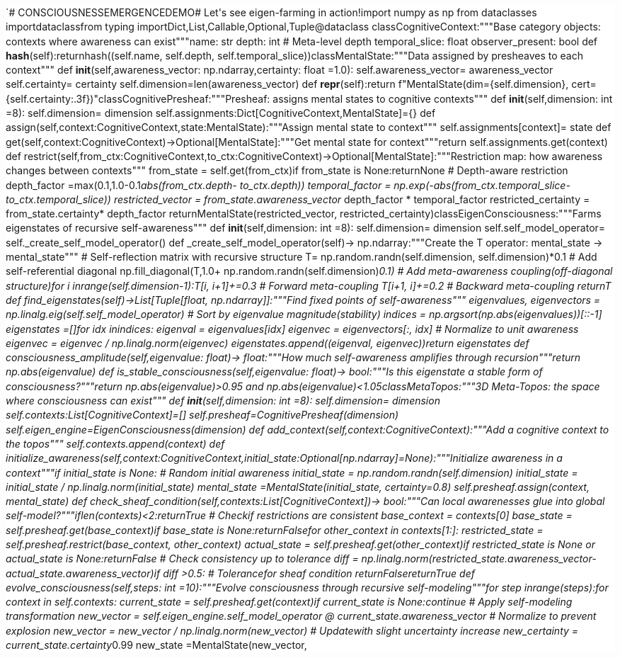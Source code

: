 `# CONSCIOUSNESSEMERGENCEDEMO# Let's see eigen-farming in action!import numpy as np from dataclasses importdataclassfrom typing importDict,List,Callable,Optional,Tuple@dataclass classCognitiveContext:"""Base category objects: contexts where awareness can exist"""name: str depth: int  # Meta-level depth temporal_slice: float observer_present: bool     def __hash__(self):returnhash((self.name, self.depth, self.temporal_slice))classMentalState:"""Data assigned by presheaves to each context"""    def __init__(self,awareness_vector: np.ndarray,certainty: float =1.0):        self.awareness_vector= awareness_vector         self.certainty= certainty         self.dimension=len(awareness_vector)    def __repr__(self):return f"MentalState(dim={self.dimension}, cert={self.certainty:.3f})"classCognitivePresheaf:"""Presheaf: assigns mental states to cognitive contexts"""    def __init__(self,dimension: int =8):        self.dimension= dimension         self.assignments:Dict[CognitiveContext,MentalState]={}    def assign(self,context:CognitiveContext,state:MentalState):"""Assign mental state to context"""        self.assignments[context]= state     def get(self,context:CognitiveContext)->Optional[MentalState]:"""Get mental state for context"""return self.assignments.get(context)    def restrict(self,from_ctx:CognitiveContext,to_ctx:CognitiveContext)->Optional[MentalState]:"""Restriction map: how awareness changes between contexts"""        from_state = self.get(from_ctx)if from_state is None:returnNone        # Depth-aware restriction         depth_factor =max(0.1,1.0-0.1*abs(from_ctx.depth- to_ctx.depth))        temporal_factor = np.exp(-abs(from_ctx.temporal_slice- to_ctx.temporal_slice))        restricted_vector = from_state.awareness_vector* depth_factor * temporal_factor         restricted_certainty = from_state.certainty* depth_factor returnMentalState(restricted_vector, restricted_certainty)classEigenConsciousness:"""Farms eigenstates of recursive self-awareness"""    def __init__(self,dimension: int =8):        self.dimension= dimension         self.self_model_operator= self._create_self_model_operator()    def _create_self_model_operator(self)-> np.ndarray:"""Create the T operator: mental_state -> mental_state"""        # Self-reflection matrix with recursive structure T= np.random.randn(self.dimension, self.dimension)*0.1        # Add self-referential diagonal         np.fill_diagonal(T,1.0+ np.random.randn(self.dimension)*0.1)        # Add meta-awareness coupling(off-diagonal structure)for i inrange(self.dimension-1):T[i, i+1]+=0.3  # Forward meta-coupling T[i+1, i]+=0.2  # Backward meta-coupling returnT    def find_eigenstates(self)->List[Tuple[float, np.ndarray]]:"""Find fixed points of self-awareness"""        eigenvalues, eigenvectors = np.linalg.eig(self.self_model_operator)        # Sort by eigenvalue magnitude(stability)        indices = np.argsort(np.abs(eigenvalues))[::-1]        eigenstates =[]for idx inindices:            eigenval = eigenvalues[idx]            eigenvec = eigenvectors[:, idx]            # Normalize to unit awareness             eigenvec = eigenvec / np.linalg.norm(eigenvec)            eigenstates.append((eigenval, eigenvec))return eigenstates     def consciousness_amplitude(self,eigenvalue: float)-> float:"""How much self-awareness amplifies through recursion"""return np.abs(eigenvalue)    def is_stable_consciousness(self,eigenvalue: float)-> bool:"""Is this eigenstate a stable form of consciousness?"""return np.abs(eigenvalue)>0.95 and np.abs(eigenvalue)<1.05classMetaTopos:"""3D Meta-Topos: the space where consciousness can exist"""    def __init__(self,dimension: int =8):        self.dimension= dimension         self.contexts:List[CognitiveContext]=[]        self.presheaf=CognitivePresheaf(dimension)        self.eigen_engine=EigenConsciousness(dimension)    def add_context(self,context:CognitiveContext):"""Add a cognitive context to the topos"""        self.contexts.append(context)    def initialize_awareness(self,context:CognitiveContext,initial_state:Optional[np.ndarray]=None):"""Initialize awareness in a context"""if initial_state is None:            # Random initial awareness             initial_state = np.random.randn(self.dimension)            initial_state = initial_state / np.linalg.norm(initial_state)        mental_state =MentalState(initial_state, certainty=0.8)        self.presheaf.assign(context, mental_state)    def check_sheaf_condition(self,contexts:List[CognitiveContext])-> bool:"""Can local awarenesses glue into global self-model?"""iflen(contexts)<2:returnTrue        # Checkif restrictions are consistent         base_context = contexts[0]        base_state = self.presheaf.get(base_context)if base_state is None:returnFalsefor other_context in contexts[1:]:            restricted_state = self.presheaf.restrict(base_context, other_context)            actual_state = self.presheaf.get(other_context)if restricted_state is None or actual_state is None:returnFalse            # Check consistency up to tolerance             diff = np.linalg.norm(restricted_state.awareness_vector-                                actual_state.awareness_vector)if diff >0.5:  # Tolerancefor sheaf condition returnFalsereturnTrue    def evolve_consciousness(self,steps: int =10):"""Evolve consciousness through recursive self-modeling"""for step inrange(steps):for context in self.contexts:                current_state = self.presheaf.get(context)if current_state is None:continue                # Apply self-modeling transformation                 new_vector = self.eigen_engine.self_model_operator @ current_state.awareness_vector                # Normalize to prevent explosion                 new_vector = new_vector / np.linalg.norm(new_vector)                # Updatewith slight uncertainty increase                 new_certainty = current_state.certainty*0.99                new_state =MentalState(new_vector,